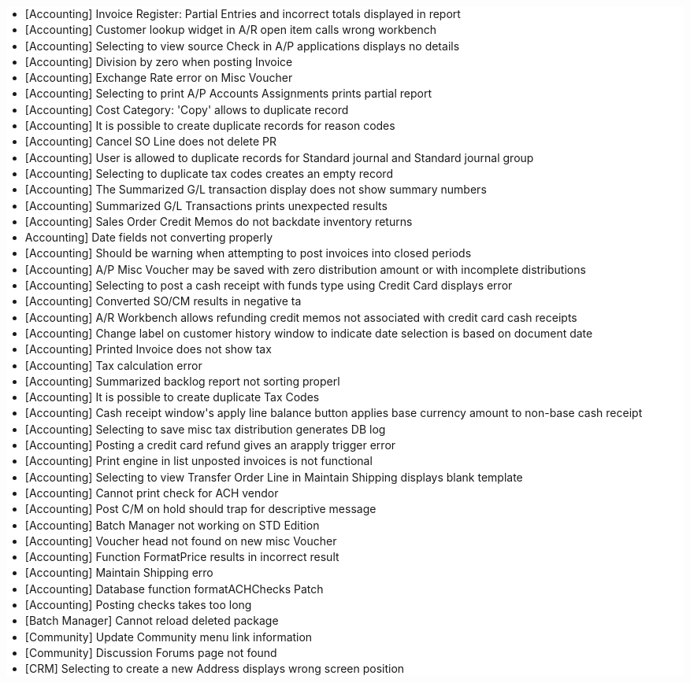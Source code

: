 * [Accounting] Invoice Register: Partial Entries and incorrect
totals displayed in report
* [Accounting] Customer lookup widget in A/R open item calls
wrong workbench
* [Accounting] Selecting to view source Check in A/P applications
displays no details
* [Accounting] Division by zero when posting Invoice
* [Accounting] Exchange Rate error on Misc Voucher
* [Accounting] Selecting to print A/P Accounts Assignments prints
partial report
* [Accounting] Cost Category: 'Copy' allows to duplicate record
* [Accounting] It is possible to create duplicate records for
reason codes
* [Accounting] Cancel SO Line does not delete PR
* [Accounting] User is allowed to duplicate records for Standard
journal and Standard journal group
* [Accounting] Selecting to duplicate tax codes creates an empty
record
* [Accounting] The Summarized G/L transaction display does not
show summary numbers
* [Accounting] Summarized G/L Transactions prints unexpected
results
* [Accounting] Sales Order Credit Memos do not backdate
inventory returns
* Accounting] Date fields not converting properly
* [Accounting] Should be warning when attempting to post
invoices into closed periods
* [Accounting] A/P Misc Voucher may be saved with zero
distribution amount or with incomplete distributions
* [Accounting] Selecting to post a cash receipt with funds type
using Credit Card displays error
* [Accounting] Converted SO/CM results in negative ta
* [Accounting] A/R Workbench allows refunding credit memos not
associated with credit card cash receipts
* [Accounting] Change label on customer history window to indicate
date selection is based on document date
* [Accounting] Printed Invoice does not show tax
* [Accounting] Tax calculation error
* [Accounting] Summarized backlog report not sorting properl
* [Accounting] It is possible to create duplicate Tax Codes
* [Accounting] Cash receipt window's apply line balance button
applies base currency amount to non-base cash receipt
* [Accounting] Selecting to save misc tax distribution generates
DB log
* [Accounting] Posting a credit card refund gives an arapply
trigger error
* [Accounting] Print engine in list unposted invoices is not
functional
* [Accounting] Selecting to view Transfer Order Line in Maintain
Shipping displays blank template
* [Accounting] Cannot print check for ACH vendor
* [Accounting] Post C/M on hold should trap for descriptive
message
* [Accounting] Batch Manager not working on STD Edition
* [Accounting] Voucher head not found on new misc Voucher
* [Accounting] Function FormatPrice results in incorrect result
* [Accounting] Maintain Shipping erro
* [Accounting] Database function formatACHChecks Patch
* [Accounting] Posting checks takes too long
* [Batch Manager] Cannot reload deleted package
* [Community] Update Community menu link information
* [Community] Discussion Forums page not found
* [CRM] Selecting to create a new Address displays wrong screen
position